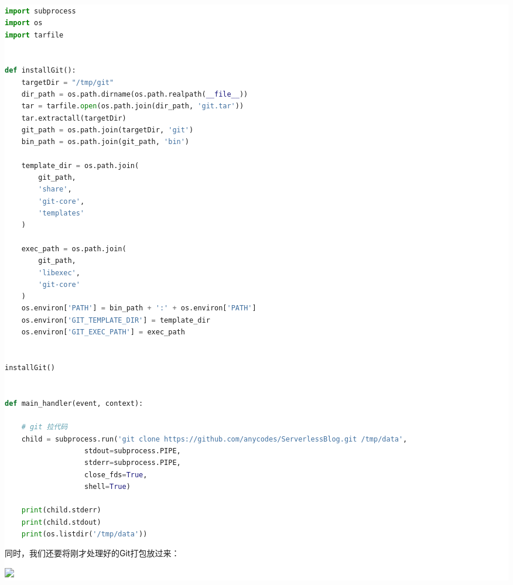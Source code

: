```python
import subprocess
import os
import tarfile


def installGit():
    targetDir = "/tmp/git"
    dir_path = os.path.dirname(os.path.realpath(__file__))
    tar = tarfile.open(os.path.join(dir_path, 'git.tar'))
    tar.extractall(targetDir)
    git_path = os.path.join(targetDir, 'git')
    bin_path = os.path.join(git_path, 'bin')

    template_dir = os.path.join(
        git_path,
        'share',
        'git-core',
        'templates'
    )

    exec_path = os.path.join(
        git_path,
        'libexec',
        'git-core'
    )
    os.environ['PATH'] = bin_path + ':' + os.environ['PATH']
    os.environ['GIT_TEMPLATE_DIR'] = template_dir
    os.environ['GIT_EXEC_PATH'] = exec_path


installGit()


def main_handler(event, context):

    # git 拉代码
    child = subprocess.run('git clone https://github.com/anycodes/ServerlessBlog.git /tmp/data',
                   stdout=subprocess.PIPE,
                   stderr=subprocess.PIPE,
                   close_fds=True,
                   shell=True)
                   
    print(child.stderr) 
    print(child.stdout) 
    print(os.listdir('/tmp/data'))
```

同时，我们还要将刚才处理好的Git打包放过来：

![](https://others-1304229895.cos.ap-shanghai.myqcloud.com/article/material/6-2-5.png)

